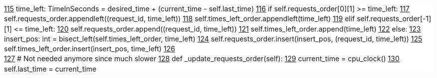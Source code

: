 </span><span id="L-115"><a href="#L-115"><span class="linenos">115</span></a>        <span class="n">time_left</span><span class="p">:</span> <span class="n">TimeInSeconds</span> <span class="o">=</span> <span class="n">desired_time</span> <span class="o">+</span> <span class="p">(</span><span class="n">current_time</span> <span class="o">-</span> <span class="bp">self</span><span class="o">.</span><span class="n">last_time</span><span class="p">)</span>
</span><span id="L-116"><a href="#L-116"><span class="linenos">116</span></a>        <span class="k">if</span> <span class="bp">self</span><span class="o">.</span><span class="n">requests_order</span><span class="p">[</span><span class="mi">0</span><span class="p">][</span><span class="mi">1</span><span class="p">]</span> <span class="o">&gt;=</span> <span class="n">time_left</span><span class="p">:</span>
</span><span id="L-117"><a href="#L-117"><span class="linenos">117</span></a>            <span class="bp">self</span><span class="o">.</span><span class="n">requests_order</span><span class="o">.</span><span class="n">appendleft</span><span class="p">((</span><span class="n">request_id</span><span class="p">,</span> <span class="n">time_left</span><span class="p">))</span>
</span><span id="L-118"><a href="#L-118"><span class="linenos">118</span></a>            <span class="bp">self</span><span class="o">.</span><span class="n">times_left_order</span><span class="o">.</span><span class="n">appendleft</span><span class="p">(</span><span class="n">time_left</span><span class="p">)</span>
</span><span id="L-119"><a href="#L-119"><span class="linenos">119</span></a>        <span class="k">elif</span> <span class="bp">self</span><span class="o">.</span><span class="n">requests_order</span><span class="p">[</span><span class="o">-</span><span class="mi">1</span><span class="p">][</span><span class="mi">1</span><span class="p">]</span> <span class="o">&lt;=</span> <span class="n">time_left</span><span class="p">:</span>
</span><span id="L-120"><a href="#L-120"><span class="linenos">120</span></a>            <span class="bp">self</span><span class="o">.</span><span class="n">requests_order</span><span class="o">.</span><span class="n">append</span><span class="p">((</span><span class="n">request_id</span><span class="p">,</span> <span class="n">time_left</span><span class="p">))</span>
</span><span id="L-121"><a href="#L-121"><span class="linenos">121</span></a>            <span class="bp">self</span><span class="o">.</span><span class="n">times_left_order</span><span class="o">.</span><span class="n">append</span><span class="p">(</span><span class="n">time_left</span><span class="p">)</span>
</span><span id="L-122"><a href="#L-122"><span class="linenos">122</span></a>        <span class="k">else</span><span class="p">:</span>
</span><span id="L-123"><a href="#L-123"><span class="linenos">123</span></a>            <span class="n">insert_pos</span><span class="p">:</span> <span class="nb">int</span> <span class="o">=</span> <span class="n">bisect_left</span><span class="p">(</span><span class="bp">self</span><span class="o">.</span><span class="n">times_left_order</span><span class="p">,</span> <span class="n">time_left</span><span class="p">)</span>
</span><span id="L-124"><a href="#L-124"><span class="linenos">124</span></a>            <span class="bp">self</span><span class="o">.</span><span class="n">requests_order</span><span class="o">.</span><span class="n">insert</span><span class="p">(</span><span class="n">insert_pos</span><span class="p">,</span> <span class="p">(</span><span class="n">request_id</span><span class="p">,</span> <span class="n">time_left</span><span class="p">))</span>
</span><span id="L-125"><a href="#L-125"><span class="linenos">125</span></a>            <span class="bp">self</span><span class="o">.</span><span class="n">times_left_order</span><span class="o">.</span><span class="n">insert</span><span class="p">(</span><span class="n">insert_pos</span><span class="p">,</span> <span class="n">time_left</span><span class="p">)</span>
</span><span id="L-126"><a href="#L-126"><span class="linenos">126</span></a>    
</span><span id="L-127"><a href="#L-127"><span class="linenos">127</span></a>    <span class="c1"># Not needed anymore since much slower</span>
</span><span id="L-128"><a href="#L-128"><span class="linenos">128</span></a>    <span class="k">def</span> <span class="nf">_update_requests_order</span><span class="p">(</span><span class="bp">self</span><span class="p">):</span>
</span><span id="L-129"><a href="#L-129"><span class="linenos">129</span></a>        <span class="n">current_time</span> <span class="o">=</span> <span class="n">cpu_clock</span><span class="p">()</span>
</span><span id="L-130"><a href="#L-130"><span class="linenos">130</span></a>        <span class="bp">self</span><span class="o">.</span><span class="n">last_time</span> <span class="o">=</span> <span class="n">current_time</span>